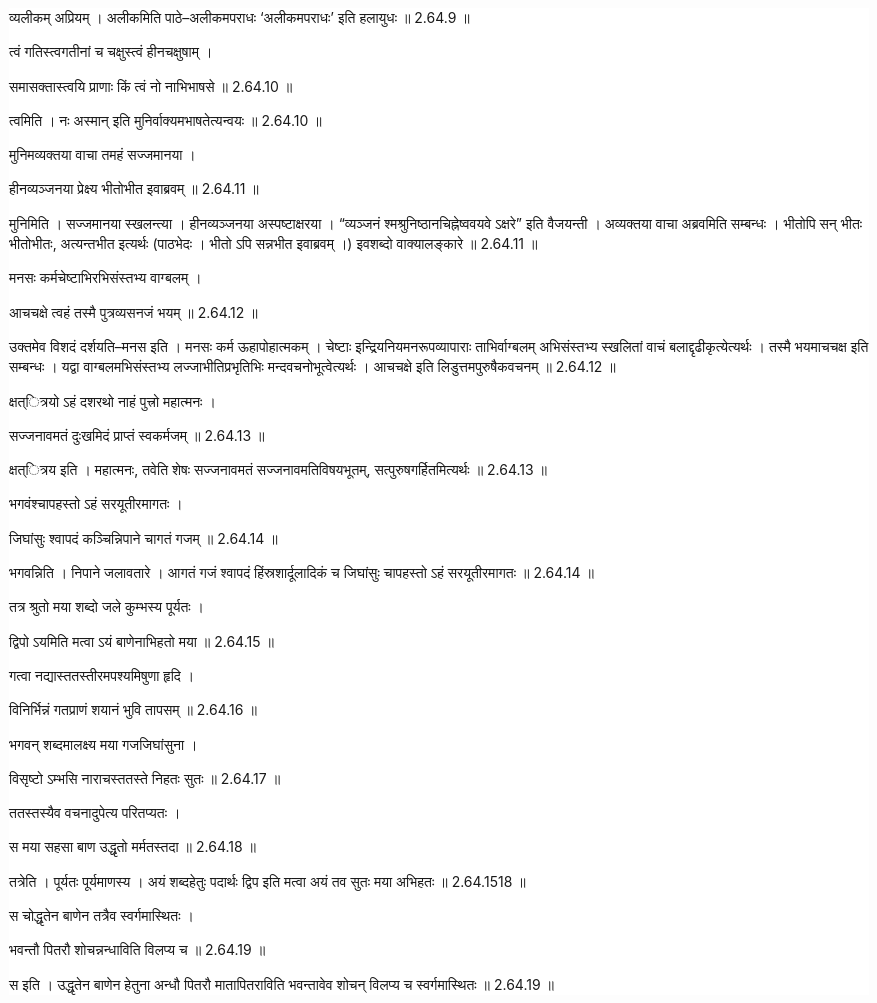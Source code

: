 व्यलीकम् अप्रियम् । अलीकमिति पाठे–अलीकमपराधः ‘अलीकमपराधः’ इति हलायुधः ॥ 2.64.9 ॥

त्वं गतिस्त्वगतीनां च चक्षुस्त्वं हीनचक्षुषाम् ।

समासक्तास्त्वयि प्राणाः किं त्वं नो नाभिभाषसे ॥ 2.64.10 ॥

त्वमिति । नः अस्मान् इति मुनिर्वाक्यमभाषतेत्यन्वयः ॥ 2.64.10 ॥

मुनिमव्यक्तया वाचा तमहं सज्जमानया ।

हीनव्यञ्जनया प्रेक्ष्य भीतोभीत इवाब्रवम् ॥ 2.64.11 ॥

मुनिमिति । सज्जमानया स्खलन्त्या । हीनव्यञ्जनया अस्पष्टाक्षरया । “व्यञ्जनं श्मश्रुनिष्ठानचिह्नेष्ववयवे ऽक्षरे” इति वैजयन्ती । अव्यक्तया वाचा अब्रवमिति सम्बन्धः । भीतोपि सन् भीतः भीतोभीतः, अत्यन्तभीत इत्यर्थः (पाठभेदः । भीतो ऽपि सन्नभीत इवाब्रवम् ।) इवशब्दो वाक्यालङ्कारे ॥ 2.64.11 ॥

मनसः कर्मचेष्टाभिरभिसंस्तभ्य वाग्बलम् ।

आचचक्षे त्वहं तस्मै पुत्रव्यसनजं भयम् ॥ 2.64.12 ॥

उक्तमेव विशदं दर्शयति–मनस इति । मनसः कर्म ऊहापोहात्मकम् । चेष्टाः इन्द्रियनियमनरूपव्यापाराः ताभिर्वाग्बलम् अभिसंस्तभ्य स्खलितां वाचं बलाद्दृढीकृत्येत्यर्थः । तस्मै भयमाचचक्ष इति सम्बन्धः । यद्वा वाग्बलमभिसंस्तभ्य लज्जाभीतिप्रभृतिभिः मन्दवचनोभूत्वेत्यर्थः । आचचक्षे इति लिडुत्तमपुरुषैकवचनम् ॥ 2.64.12 ॥

क्षत्ित्रयो ऽहं दशरथो नाहं पुत्त्रो महात्मनः ।

सज्जनावमतं दुःखमिदं प्राप्तं स्वकर्मजम् ॥ 2.64.13 ॥

क्षत्ित्रय इति । महात्मनः, तवेति शेषः सज्जनावमतं सज्जनावमतिविषयभूतम्, सत्पुरुषगर्हितमित्यर्थः ॥ 2.64.13 ॥

भगवंश्चापहस्तो ऽहं सरयूतीरमागतः ।

जिघांसुः श्वापदं कञ्चिन्निपाने चागतं गजम् ॥ 2.64.14 ॥

भगवन्निति । निपाने जलावतारे । आगतं गजं श्वापदं हिंस्रशार्दूलादिकं च जिघांसुः चापहस्तो ऽहं सरयूतीरमागतः ॥ 2.64.14 ॥

तत्र श्रुतो मया शब्दो जले कुम्भस्य पूर्यतः ।

द्विपो ऽयमिति मत्वा ऽयं बाणेनाभिहतो मया ॥ 2.64.15 ॥

गत्वा नद्यास्ततस्तीरमपश्यमिषुणा हृदि ।

विनिर्भिन्नं गतप्राणं शयानं भुवि तापसम् ॥ 2.64.16 ॥

भगवन् शब्दमालक्ष्य मया गजजिघांसुना ।

विसृष्टो ऽम्भसि नाराचस्ततस्ते निहतः सुतः ॥ 2.64.17 ॥

ततस्तस्यैव वचनादुपेत्य परितप्यतः ।

स मया सहसा बाण उद्धृतो मर्मतस्तदा ॥ 2.64.18 ॥

तत्रेति । पूर्यतः पूर्यमाणस्य । अयं शब्दहेतुः पदार्थः द्विप इति मत्वा अयं तव सुतः मया अभिहतः ॥ 2.64.1518 ॥

स चोद्धृतेन बाणेन तत्रैव स्वर्गमास्थितः ।

भवन्तौ पितरौ शोचन्नन्धाविति विलप्य च ॥ 2.64.19 ॥

स इति । उद्धृतेन बाणेन हेतुना अन्धौ पितरौ मातापितराविति भवन्तावेव शोचन् विलप्य च स्वर्गमास्थितः ॥ 2.64.19 ॥
